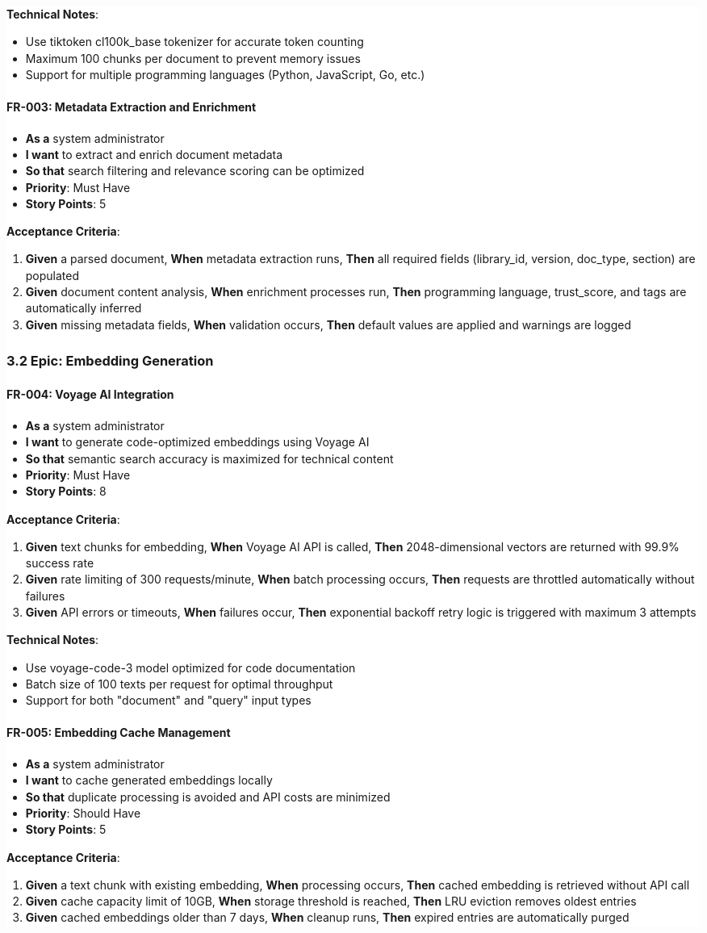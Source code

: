 **Technical Notes**:
- Use tiktoken cl100k_base tokenizer for accurate token counting
- Maximum 100 chunks per document to prevent memory issues
- Support for multiple programming languages (Python, JavaScript, Go, etc.)

#### FR-003: Metadata Extraction and Enrichment
- **As a** system administrator
- **I want** to extract and enrich document metadata
- **So that** search filtering and relevance scoring can be optimized
- **Priority**: Must Have
- **Story Points**: 5

**Acceptance Criteria**:
1. **Given** a parsed document, **When** metadata extraction runs, **Then** all required fields (library_id, version, doc_type, section) are populated
2. **Given** document content analysis, **When** enrichment processes run, **Then** programming language, trust_score, and tags are automatically inferred
3. **Given** missing metadata fields, **When** validation occurs, **Then** default values are applied and warnings are logged

### 3.2 Epic: Embedding Generation

#### FR-004: Voyage AI Integration
- **As a** system administrator
- **I want** to generate code-optimized embeddings using Voyage AI
- **So that** semantic search accuracy is maximized for technical content
- **Priority**: Must Have
- **Story Points**: 8

**Acceptance Criteria**:
1. **Given** text chunks for embedding, **When** Voyage AI API is called, **Then** 2048-dimensional vectors are returned with 99.9% success rate
2. **Given** rate limiting of 300 requests/minute, **When** batch processing occurs, **Then** requests are throttled automatically without failures
3. **Given** API errors or timeouts, **When** failures occur, **Then** exponential backoff retry logic is triggered with maximum 3 attempts

**Technical Notes**:
- Use voyage-code-3 model optimized for code documentation
- Batch size of 100 texts per request for optimal throughput
- Support for both "document" and "query" input types

#### FR-005: Embedding Cache Management
- **As a** system administrator
- **I want** to cache generated embeddings locally
- **So that** duplicate processing is avoided and API costs are minimized
- **Priority**: Should Have
- **Story Points**: 5

**Acceptance Criteria**:
1. **Given** a text chunk with existing embedding, **When** processing occurs, **Then** cached embedding is retrieved without API call
2. **Given** cache capacity limit of 10GB, **When** storage threshold is reached, **Then** LRU eviction removes oldest entries
3. **Given** cached embeddings older than 7 days, **When** cleanup runs, **Then** expired entries are automatically purged
